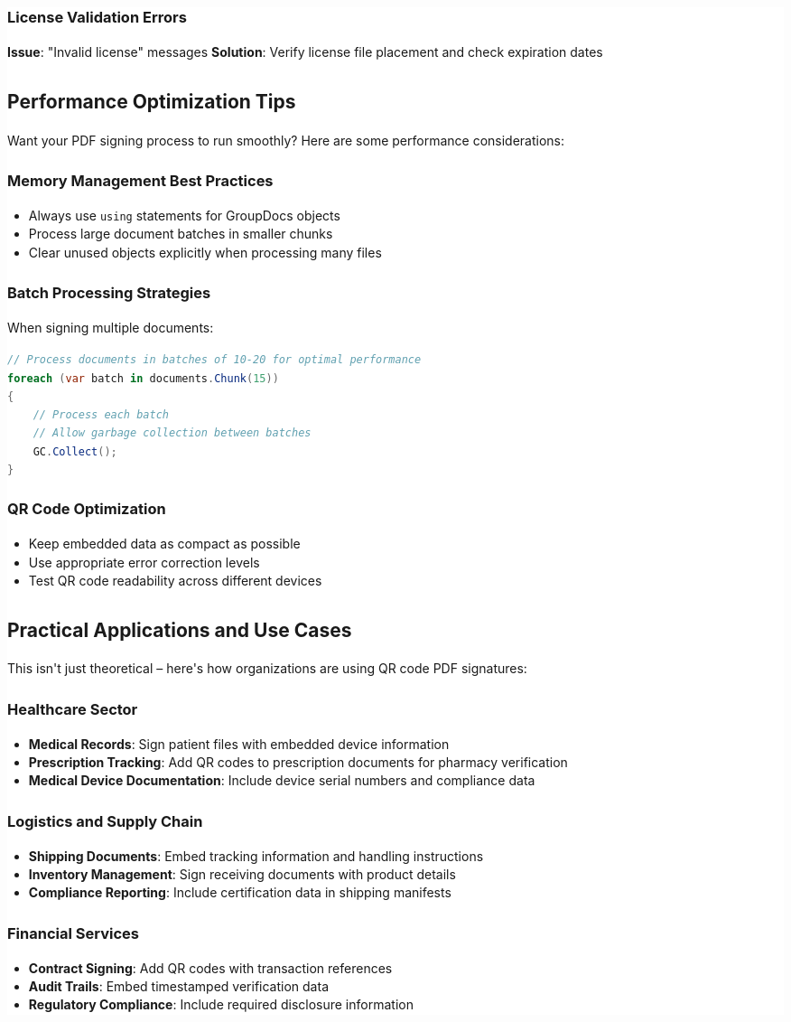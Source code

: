 ### License Validation Errors
**Issue**: "Invalid license" messages
**Solution**: Verify license file placement and check expiration dates

## Performance Optimization Tips

Want your PDF signing process to run smoothly? Here are some performance considerations:

### Memory Management Best Practices
- Always use `using` statements for GroupDocs objects
- Process large document batches in smaller chunks
- Clear unused objects explicitly when processing many files

### Batch Processing Strategies
When signing multiple documents:
```csharp
// Process documents in batches of 10-20 for optimal performance
foreach (var batch in documents.Chunk(15))
{
    // Process each batch
    // Allow garbage collection between batches
    GC.Collect();
}
```

### QR Code Optimization
- Keep embedded data as compact as possible
- Use appropriate error correction levels
- Test QR code readability across different devices

## Practical Applications and Use Cases

This isn't just theoretical – here's how organizations are using QR code PDF signatures:

### Healthcare Sector
- **Medical Records**: Sign patient files with embedded device information
- **Prescription Tracking**: Add QR codes to prescription documents for pharmacy verification
- **Medical Device Documentation**: Include device serial numbers and compliance data

### Logistics and Supply Chain
- **Shipping Documents**: Embed tracking information and handling instructions
- **Inventory Management**: Sign receiving documents with product details
- **Compliance Reporting**: Include certification data in shipping manifests

### Financial Services
- **Contract Signing**: Add QR codes with transaction references
- **Audit Trails**: Embed timestamped verification data
- **Regulatory Compliance**: Include required disclosure information
